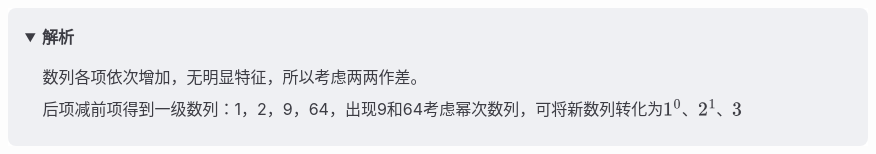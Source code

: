 <details class="details custom-block" open="" style="box-sizing: border-box; border: 1px solid rgba(0, 0, 0, 0); border-radius: 8px; padding: 16px 16px 8px; line-height: 24px; font-size: 16px; color: rgb(60, 60, 67); background-color: rgba(142, 150, 170, 0.14); margin: 0px !important;"><summary style="box-sizing: border-box; touch-action: manipulation; margin: 0px 0px 8px; font-weight: 700; cursor: pointer; user-select: none;">解析</summary><ol start="5" style="box-sizing: border-box; list-style: decimal; margin: 16px 0px; padding: 0px 0px 0px 1.25rem;"><li style="box-sizing: border-box; overflow-wrap: break-word; list-style: none;">数列各项依次增加，无明显特征，所以考虑两两作差。</li><li style="box-sizing: border-box; overflow-wrap: break-word; list-style: none; margin-top: 8px;">后项减前项得到一级数列：1，2，9，64，出现9和64考虑幂次数列，可将新数列转化为<mjx-container class="MathJax" jax="SVG" style="box-sizing: border-box; overflow-x: auto; direction: ltr; position: relative;"><svg xmlns="http://www.w3.org/2000/svg" width="2.119ex" height="1.887ex" role="img" focusable="false" viewBox="0 -833.9 936.6 833.9" aria-hidden="true" style="overflow: visible; min-height: 1px; min-width: 1px; vertical-align: 0px;"><g stroke="currentColor" fill="currentColor" stroke-width="0" transform="scale(1,-1)"><g data-mml-node="math"><g data-mml-node="msup"><g data-mml-node="mn"><path data-c="31" d="M213 578L200 573Q186 568 160 563T102 556H83V602H102Q149 604 189 617T245 641T273 663Q275 666 285 666Q294 666 302 660V361L303 61Q310 54 315 52T339 48T401 46H427V0H416Q395 3 257 3Q121 3 100 0H88V46H114Q136 46 152 46T177 47T193 50T201 52T207 57T213 61V578Z" style="stroke-width: 3;"></path></g><g data-mml-node="mn" transform="translate(533,363) scale(0.707)"><path data-c="30" d="M96 585Q152 666 249 666Q297 666 345 640T423 548Q460 465 460 320Q460 165 417 83Q397 41 362 16T301 -15T250 -22Q224 -22 198 -16T137 16T82 83Q39 165 39 320Q39 494 96 585ZM321 597Q291 629 250 629Q208 629 178 597Q153 571 145 525T137 333Q137 175 145 125T181 46Q209 16 250 16Q290 16 318 46Q347 76 354 130T362 333Q362 478 354 524T321 597Z" style="stroke-width: 3;"></path></g></g></g></g></svg><mjx-assistive-mml unselectable="on" display="inline" style="box-sizing: border-box; top: 0px; left: 0px; clip: rect(1px, 1px, 1px, 1px); user-select: none; position: absolute; padding: 1px 0px 0px; border: 0px; display: block; width: auto; overflow: hidden;"><math xmlns="http://www.w3.org/1998/Math/MathML"><msup><mn>1</mn><mn>0</mn></msup></math></mjx-assistive-mml></mjx-container>、<mjx-container class="MathJax" jax="SVG" style="box-sizing: border-box; overflow-x: auto; direction: ltr; position: relative;"><svg xmlns="http://www.w3.org/2000/svg" width="2.119ex" height="1.887ex" role="img" focusable="false" viewBox="0 -833.9 936.6 833.9" aria-hidden="true" style="overflow: visible; min-height: 1px; min-width: 1px; vertical-align: 0px;"><g stroke="currentColor" fill="currentColor" stroke-width="0" transform="scale(1,-1)"><g data-mml-node="math"><g data-mml-node="msup"><g data-mml-node="mn"><path data-c="32" d="M109 429Q82 429 66 447T50 491Q50 562 103 614T235 666Q326 666 387 610T449 465Q449 422 429 383T381 315T301 241Q265 210 201 149L142 93L218 92Q375 92 385 97Q392 99 409 186V189H449V186Q448 183 436 95T421 3V0H50V19V31Q50 38 56 46T86 81Q115 113 136 137Q145 147 170 174T204 211T233 244T261 278T284 308T305 340T320 369T333 401T340 431T343 464Q343 527 309 573T212 619Q179 619 154 602T119 569T109 550Q109 549 114 549Q132 549 151 535T170 489Q170 464 154 447T109 429Z" style="stroke-width: 3;"></path></g><g data-mml-node="mn" transform="translate(533,363) scale(0.707)"><path data-c="31" d="M213 578L200 573Q186 568 160 563T102 556H83V602H102Q149 604 189 617T245 641T273 663Q275 666 285 666Q294 666 302 660V361L303 61Q310 54 315 52T339 48T401 46H427V0H416Q395 3 257 3Q121 3 100 0H88V46H114Q136 46 152 46T177 47T193 50T201 52T207 57T213 61V578Z" style="stroke-width: 3;"></path></g></g></g></g></svg><mjx-assistive-mml unselectable="on" display="inline" style="box-sizing: border-box; top: 0px; left: 0px; clip: rect(1px, 1px, 1px, 1px); user-select: none; position: absolute; padding: 1px 0px 0px; border: 0px; display: block; width: auto; overflow: hidden;"><math xmlns="http://www.w3.org/1998/Math/MathML"><msup><mn>2</mn><mn>1</mn></msup></math></mjx-assistive-mml></mjx-container>、<mjx-container class="MathJax" jax="SVG" style="box-sizing: border-box; overflow-x: auto; direction: ltr; position: relative;"><svg xmlns="http://www.w3.org/2000/svg" width="2.119ex" height="1.937ex" role="img" focusable="false" viewBox="0 -833.9 936.6 855.9" aria-hidden="true" style="overflow: visible; min-height: 1px; min-width: 1px; vertical-align: -0.05ex;"><g stroke="currentColor" fill="currentColor" stroke-width="0" transform="scale(1,-1)"><g data-mml-node="math"><g data-mml-node="msup"><g data-mml-node="mn"><path data-c="33" d="M127 463Q100 463 85 480T69 524Q69 579 117 622T233 665Q268 665 277 664Q351 652 390 611T430 522Q430 470 396 421T302 350L299 348Q299 347 308 345T337 336T375 315Q457 262 457 175Q457 96 395 37T238 -22Q158 -22 100 21T42 130Q42 158 60 175T105 193Q133 193 151 175T169 130Q169 119 166 110T159 94T148 82T136 74T126 70T118 67L114 66Q165 21 238 21Q293 21 321 74Q338 107 338 175V195Q338 290 274 322Q259 328 213 329L171 330L168 332Q166 335 166 348Q166 366 174 366Q202 366 232 371Q266 376 294 413T322 525V533Q322 590 287 612Q265 626 240 626Q208 626 181 615T143 592T132 580H135Q138 579 143 578T153 573T165 566T175 555T183 540T186 520Q186 498 172 481T127 463Z" style="stroke-width: 3;"></path></g><g data-mml-node="mn" transform="translate(533,363) scale(0.707)">